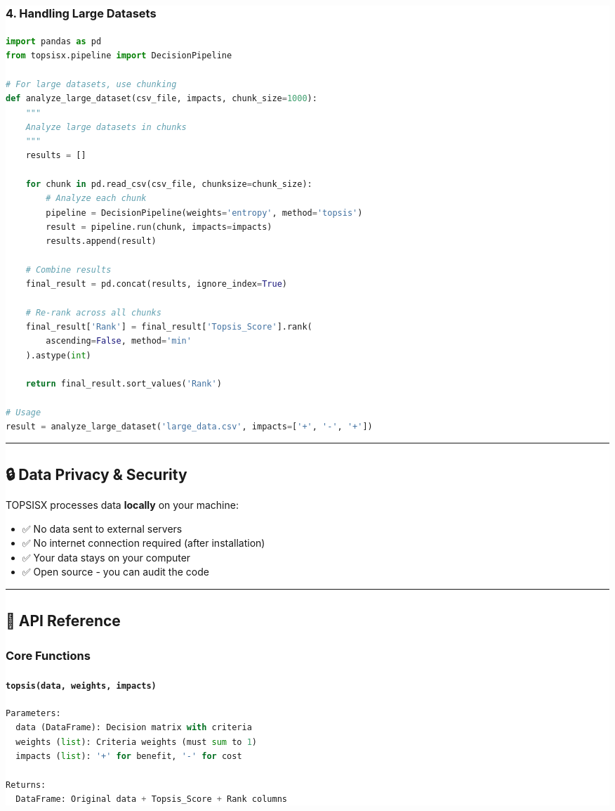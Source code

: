 ### 4. Handling Large Datasets

```python
import pandas as pd
from topsisx.pipeline import DecisionPipeline

# For large datasets, use chunking
def analyze_large_dataset(csv_file, impacts, chunk_size=1000):
    """
    Analyze large datasets in chunks
    """
    results = []
    
    for chunk in pd.read_csv(csv_file, chunksize=chunk_size):
        # Analyze each chunk
        pipeline = DecisionPipeline(weights='entropy', method='topsis')
        result = pipeline.run(chunk, impacts=impacts)
        results.append(result)
    
    # Combine results
    final_result = pd.concat(results, ignore_index=True)
    
    # Re-rank across all chunks
    final_result['Rank'] = final_result['Topsis_Score'].rank(
        ascending=False, method='min'
    ).astype(int)
    
    return final_result.sort_values('Rank')

# Usage
result = analyze_large_dataset('large_data.csv', impacts=['+', '-', '+'])
```

---

## 🔒 Data Privacy & Security

TOPSISX processes data **locally** on your machine:
- ✅ No data sent to external servers
- ✅ No internet connection required (after installation)
- ✅ Your data stays on your computer
- ✅ Open source - you can audit the code

---

## 📖 API Reference

### Core Functions

#### `topsis(data, weights, impacts)`
```python
Parameters:
  data (DataFrame): Decision matrix with criteria
  weights (list): Criteria weights (must sum to 1)
  impacts (list): '+' for benefit, '-' for cost
  
Returns:
  DataFrame: Original data + Topsis_Score + Rank columns
```
